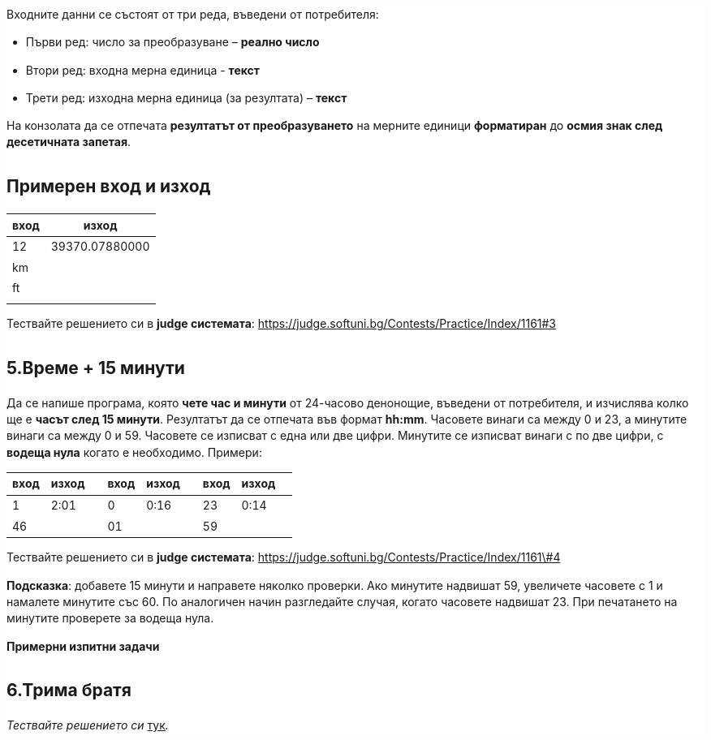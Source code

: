 Входните данни се състоят от три реда, въведени от потребителя:

-   Първи ред: число за преобразуване – **реално число**

-   Втори ред: входна мерна единица - **текст**

-   Трети ред: изходна мерна единица (за резултата) – **текст**

На конзолата да се отпечата **резултатът от преобразуването** на мерните единици
**форматиран** до **осмия знак след десетичната запетая**.

Примерен вход и изход
---------------------

| **вход** | **изход**      |
|----------|----------------|
| 12       | 39370.07880000 |
| km       |                |
| ft       |                |
|          |                |

Тествайте решението си в **judge системата**:
<https://judge.softuni.bg/Contests/Practice/Index/1161#3>

5.Време + 15 минути
-----------------

Да се напише програма, която **чете час и минути** от 24-часово денонощие,
въведени от потребителя, и изчислява колко ще е **часът след 15 минути**.
Резултатът да се отпечата във формат **hh:mm**. Часовете винаги са между 0 и 23,
а минутите винаги са между 0 и 59. Часовете се изписват с една или две цифри.
Минутите се изписват винаги с по две цифри, с **водеща нула** когато е
необходимо. Примери:

| **вход** | **изход** |   | **вход** | **изход** |   | **вход** | **изход** |   |
|----------|-----------|---|----------|-----------|---|----------|-----------|---|
| 1        | 2:01      |   | 0        | 0:16      |   | 23       | 0:14      |   |
| 46       |           |   | 01       |           |   | 59       |           |   |

Тествайте решението си в **judge системата**:
https://judge.softuni.bg/Contests/Practice/Index/1161\#4

**Подсказка**: добавете 15 минути и направете няколко проверки. Ако минутите
надвишат 59, увеличете часовете с 1 и намалете минутите със 60. По аналогичен
начин разгледайте случая, когато часовете надвишат 23. При печатането на
минутите проверете за водеща нула.

**Примерни изпитни задачи**

6.Трима братя
-----------

*Тествайте решението си*
[тук](https://judge.softuni.bg/Contests/Practice/Index/1161#5)*.*
